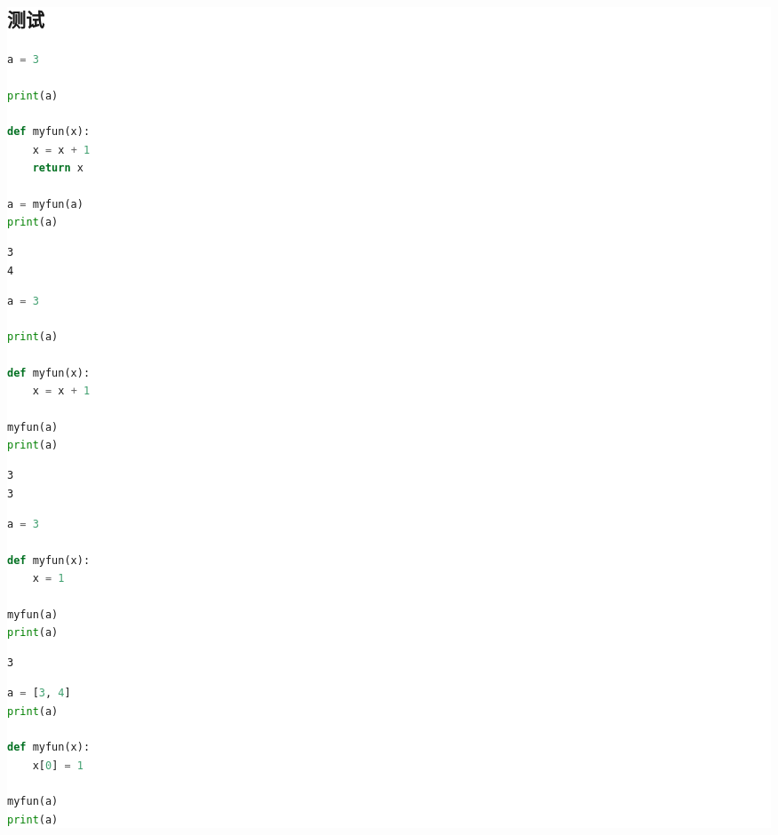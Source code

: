 
## 测试


```python
a = 3

print(a)

def myfun(x):
    x = x + 1
    return x

a = myfun(a)
print(a)
```

    3
    4
    


```python
a = 3

print(a)

def myfun(x):
    x = x + 1

myfun(a)
print(a)
```

    3
    3
    


```python
a = 3

def myfun(x):
    x = 1

myfun(a)
print(a)
```

    3
    


```python
a = [3, 4]
print(a)

def myfun(x):
    x[0] = 1

myfun(a)
print(a)
```
